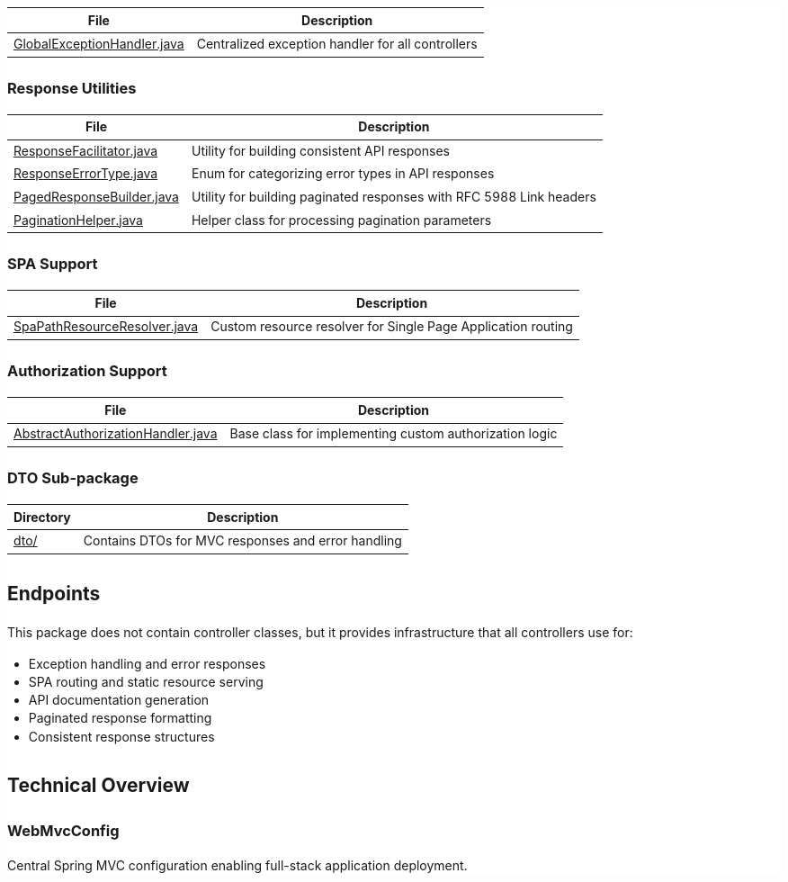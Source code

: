 | File | Description |
|------|-------------|
| [GlobalExceptionHandler.java](GlobalExceptionHandler.java) | Centralized exception handler for all controllers |

### Response Utilities

| File | Description |
|------|-------------|
| [ResponseFacilitator.java](ResponseFacilitator.java) | Utility for building consistent API responses |
| [ResponseErrorType.java](ResponseErrorType.java) | Enum for categorizing error types in API responses |
| [PagedResponseBuilder.java](PagedResponseBuilder.java) | Utility for building paginated responses with RFC 5988 Link headers |
| [PaginationHelper.java](PaginationHelper.java) | Helper class for processing pagination parameters |

### SPA Support

| File | Description |
|------|-------------|
| [SpaPathResourceResolver.java](SpaPathResourceResolver.java) | Custom resource resolver for Single Page Application routing |

### Authorization Support

| File | Description |
|------|-------------|
| [AbstractAuthorizationHandler.java](AbstractAuthorizationHandler.java) | Base class for implementing custom authorization logic |

### DTO Sub-package

| Directory | Description |
|-----------|-------------|
| [dto/](dto/) | Contains DTOs for MVC responses and error handling |

## Endpoints

This package does not contain controller classes, but it provides infrastructure that all controllers use for:
- Exception handling and error responses
- SPA routing and static resource serving
- API documentation generation
- Paginated response formatting
- Consistent response structures

## Technical Overview

### WebMvcConfig
Central Spring MVC configuration enabling full-stack application deployment.
